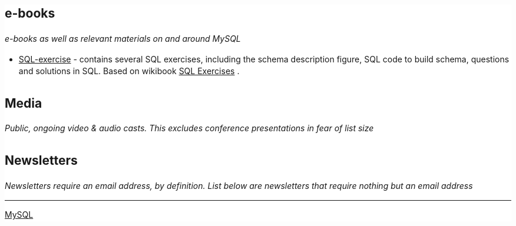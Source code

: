 ## e-books

 _e-books as well as relevant materials on and around MySQL_ 

*    [SQL-exercise](https://github.com/XD-DENG/SQL-exercise) \- contains several SQL exercises, including the schema description figure, SQL code to build schema, questions and solutions in SQL. Based on wikibook [SQL Exercises](https://en.wikibooks.org/wiki/SQL_Exercises) .

## Media

 _Public, ongoing video & audio casts. This excludes conference presentations in fear of list size_ 

## Newsletters

 _Newsletters require an email address, by definition. List below are newsletters that require nothing but an email address_

**********
[MySQL](/tags/MySQL.md)
